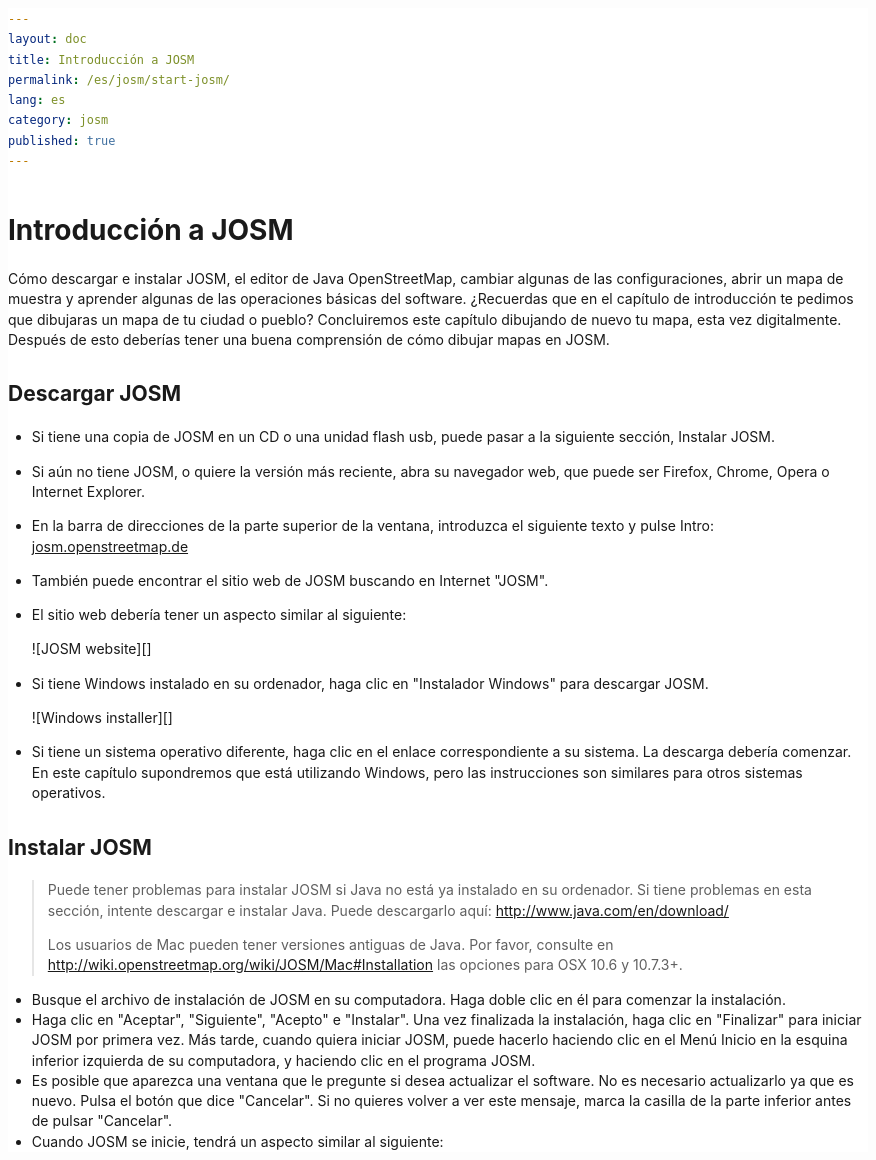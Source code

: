 ```yaml
---
layout: doc
title: Introducción a JOSM
permalink: /es/josm/start-josm/
lang: es
category: josm
published: true
---
```


Introducción a JOSM
=============================


Cómo descargar e instalar JOSM, el editor de Java OpenStreetMap, cambiar algunas de las configuraciones, abrir un mapa de muestra y aprender algunas de las operaciones básicas del software. ¿Recuerdas que en el capítulo de introducción te pedimos que dibujaras un mapa de tu ciudad o pueblo? Concluiremos este capítulo dibujando de nuevo tu mapa, esta vez digitalmente. Después de esto deberías tener una buena comprensión de cómo dibujar mapas en JOSM.

Descargar JOSM
-------------

- Si tiene una copia de JOSM en un CD o una unidad flash usb, puede pasar a la siguiente sección, Instalar JOSM.
- Si aún no tiene JOSM, o quiere la versión más reciente, abra su navegador web, que puede ser Firefox, Chrome, Opera o Internet Explorer.
- En la barra de direcciones de la parte superior de la ventana, introduzca el siguiente texto y pulse Intro: [josm.openstreetmap.de](http://josm.openstreetmap.de)
- También puede encontrar el sitio web de JOSM buscando en Internet "JOSM".
- El sitio web debería tener un aspecto similar al siguiente:

    ![JOSM website][]

- Si tiene Windows instalado en su ordenador, haga clic en "Instalador Windows" para descargar JOSM.

    ![Windows installer][]

- Si tiene un sistema operativo diferente, haga clic en el enlace correspondiente a su sistema. La descarga debería comenzar. En este capítulo supondremos que está utilizando Windows, pero las instrucciones son similares para otros sistemas operativos.

Instalar JOSM
------------

> Puede tener problemas para instalar JOSM si Java no está ya instalado en su ordenador. Si tiene problemas en esta sección, intente descargar e instalar Java. Puede descargarlo aquí: <http://www.java.com/en/download/>
>
> Los usuarios de Mac pueden tener versiones antiguas de Java. Por favor, consulte en <http://wiki.openstreetmap.org/wiki/JOSM/Mac#Installation> las opciones para OSX 10.6 y 10.7.3+.

- Busque el archivo de instalación de JOSM en su computadora. Haga doble clic en él para comenzar la instalación.
- Haga clic en "Aceptar", "Siguiente", "Acepto" e "Instalar". Una vez finalizada la instalación, haga clic en "Finalizar" para iniciar JOSM por primera vez. Más tarde, cuando quiera iniciar JOSM, puede hacerlo haciendo clic en el Menú Inicio en la esquina inferior izquierda de su computadora, y haciendo clic en el programa JOSM.
- Es posible que aparezca una ventana que le pregunte si desea actualizar el software. No es necesario actualizarlo ya que es nuevo. Pulsa el botón que dice "Cancelar". Si no quieres volver a ver este mensaje, marca la casilla de la parte inferior antes de pulsar "Cancelar".
- Cuando JOSM se inicie, tendrá un aspecto similar al siguiente:


[sitio web josm]: /images/josm/josm-website.png
[instalador windows]: /images/josm/windows-installer.png
[página de bienvenida josm]: /images/josm/josm-splash-page.png
[ventana preferencias]: /images/josm/josm_preferences.png
[apariencia y sensación]: /images/josm/josm_look-and-feel.png
[abrir archivo]: /images/josm/josm_open-file.png
[archivo muestra]: /images/josm/josm_sample-file.png
[barra de escala]: /images/josm/josm_scale-bar.png
[herramienta seleccionar]: /images/josm/josm_select-tool.png
[herramienta dibujar]: /images/josm/josm_draw-tool.png